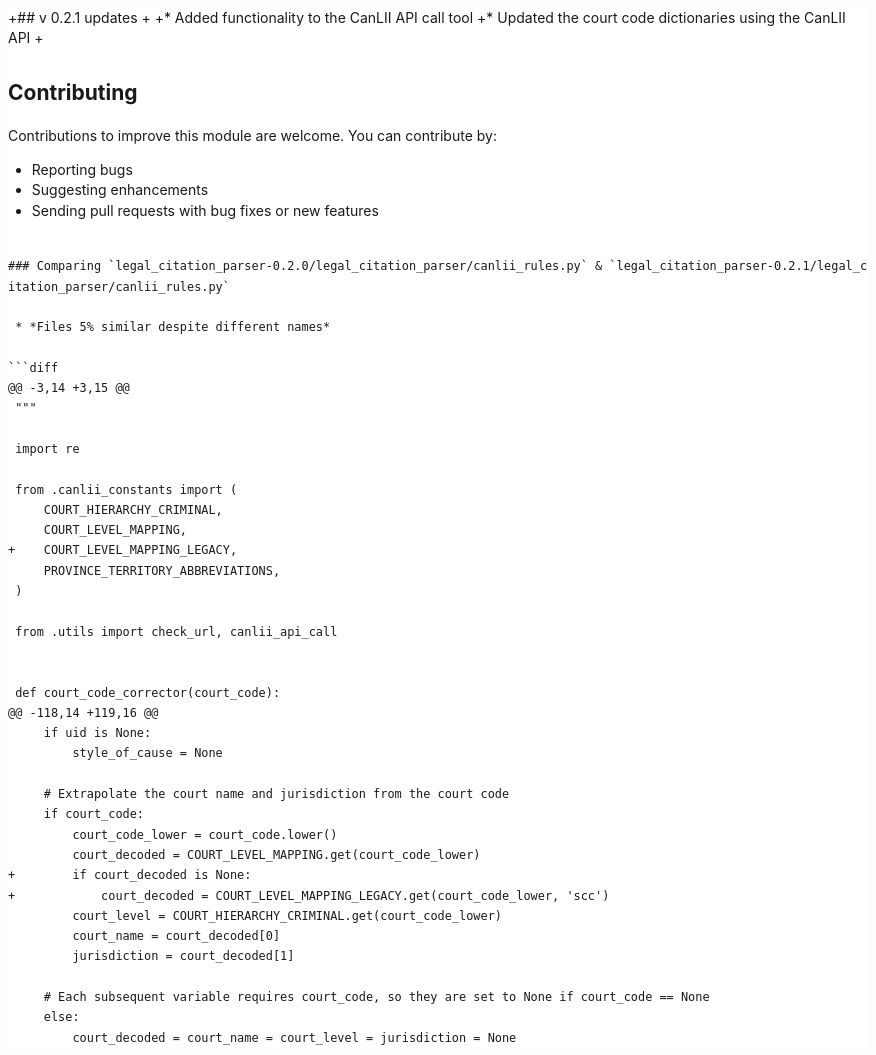 +## v 0.2.1 updates
+
+* Added functionality to the CanLII API call tool
+* Updated the court code dictionaries using the CanLII API
+
 ## Contributing
 
 Contributions to improve this module are welcome. You can contribute by:
 * Reporting bugs
 * Suggesting enhancements
 * Sending pull requests with bug fixes or new features
```

### Comparing `legal_citation_parser-0.2.0/legal_citation_parser/canlii_rules.py` & `legal_citation_parser-0.2.1/legal_citation_parser/canlii_rules.py`

 * *Files 5% similar despite different names*

```diff
@@ -3,14 +3,15 @@
 """
 
 import re
 
 from .canlii_constants import (
     COURT_HIERARCHY_CRIMINAL,
     COURT_LEVEL_MAPPING,
+    COURT_LEVEL_MAPPING_LEGACY,
     PROVINCE_TERRITORY_ABBREVIATIONS,
 )
 
 from .utils import check_url, canlii_api_call
 
 
 def court_code_corrector(court_code):
@@ -118,14 +119,16 @@
     if uid is None:
         style_of_cause = None
 
     # Extrapolate the court name and jurisdiction from the court code
     if court_code:
         court_code_lower = court_code.lower()
         court_decoded = COURT_LEVEL_MAPPING.get(court_code_lower)
+        if court_decoded is None:
+            court_decoded = COURT_LEVEL_MAPPING_LEGACY.get(court_code_lower, 'scc')
         court_level = COURT_HIERARCHY_CRIMINAL.get(court_code_lower)
         court_name = court_decoded[0]
         jurisdiction = court_decoded[1]
     
     # Each subsequent variable requires court_code, so they are set to None if court_code == None
     else:
         court_decoded = court_name = court_level = jurisdiction = None
```
